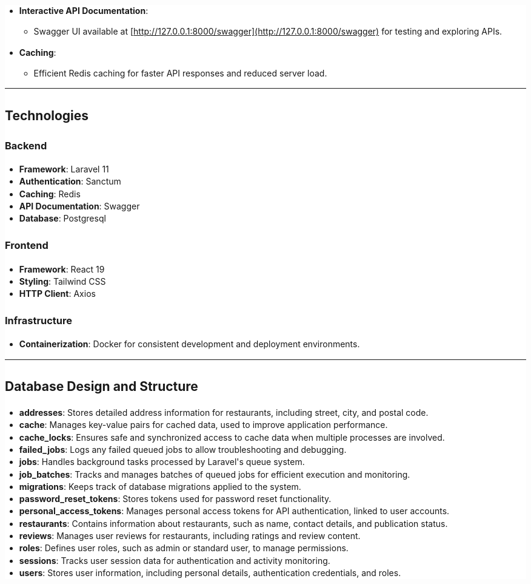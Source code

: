 - **Interactive API Documentation**:
    - Swagger UI available at [http://127.0.0.1:8000/swagger](http://127.0.0.1:8000/swagger) for testing and exploring APIs.

- **Caching**:
    - Efficient Redis caching for faster API responses and reduced server load.


---

## Technologies

### Backend
- **Framework**: Laravel 11
- **Authentication**: Sanctum
- **Caching**: Redis
- **API Documentation**: Swagger
- **Database**: Postgresql

### Frontend
- **Framework**: React 19
- **Styling**: Tailwind CSS
- **HTTP Client**: Axios

### Infrastructure
- **Containerization**: Docker for consistent development and deployment environments.

---

## Database Design and Structure

- **addresses**: Stores detailed address information for restaurants, including street, city, and postal code.
- **cache**: Manages key-value pairs for cached data, used to improve application performance.
- **cache_locks**: Ensures safe and synchronized access to cache data when multiple processes are involved.
- **failed_jobs**: Logs any failed queued jobs to allow troubleshooting and debugging.
- **jobs**: Handles background tasks processed by Laravel's queue system.
- **job_batches**: Tracks and manages batches of queued jobs for efficient execution and monitoring.
- **migrations**: Keeps track of database migrations applied to the system.
- **password_reset_tokens**: Stores tokens used for password reset functionality.
- **personal_access_tokens**: Manages personal access tokens for API authentication, linked to user accounts.
- **restaurants**: Contains information about restaurants, such as name, contact details, and publication status.
- **reviews**: Manages user reviews for restaurants, including ratings and review content.
- **roles**: Defines user roles, such as admin or standard user, to manage permissions.
- **sessions**: Tracks user session data for authentication and activity monitoring.
- **users**: Stores user information, including personal details, authentication credentials, and roles.
